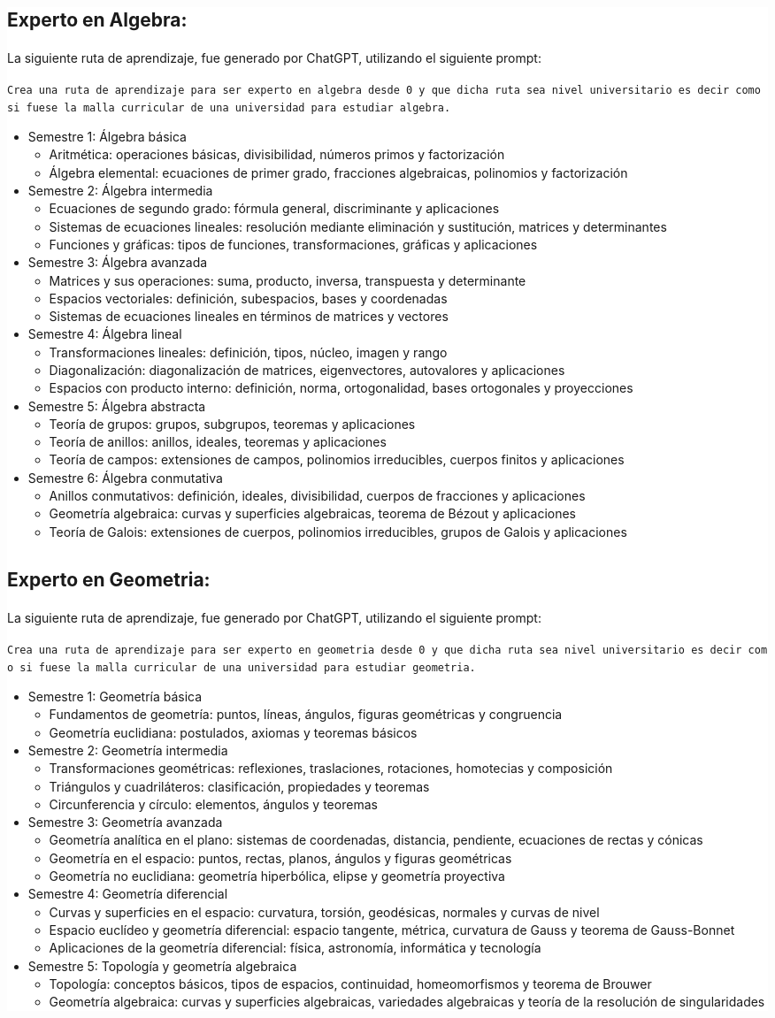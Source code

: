 ## Experto en Algebra:
La siguiente ruta de aprendizaje, fue generado por ChatGPT, utilizando el siguiente prompt:

```txt
Crea una ruta de aprendizaje para ser experto en algebra desde 0 y que dicha ruta sea nivel universitario es decir como si fuese la malla curricular de una universidad para estudiar algebra. 
```

* Semestre 1: Álgebra básica
   * Aritmética: operaciones básicas, divisibilidad, números primos y factorización
   * Álgebra elemental: ecuaciones de primer grado, fracciones algebraicas, polinomios y factorización
* Semestre 2: Álgebra intermedia
   * Ecuaciones de segundo grado: fórmula general, discriminante y aplicaciones
   * Sistemas de ecuaciones lineales: resolución mediante eliminación y sustitución, matrices y determinantes
   * Funciones y gráficas: tipos de funciones, transformaciones, gráficas y aplicaciones
* Semestre 3: Álgebra avanzada
   * Matrices y sus operaciones: suma, producto, inversa, transpuesta y determinante
   * Espacios vectoriales: definición, subespacios, bases y coordenadas
   * Sistemas de ecuaciones lineales en términos de matrices y vectores
* Semestre 4: Álgebra lineal
   * Transformaciones lineales: definición, tipos, núcleo, imagen y rango
   * Diagonalización: diagonalización de matrices, eigenvectores, autovalores y aplicaciones
   * Espacios con producto interno: definición, norma, ortogonalidad, bases ortogonales y proyecciones
* Semestre 5: Álgebra abstracta
   * Teoría de grupos: grupos, subgrupos, teoremas y aplicaciones
   * Teoría de anillos: anillos, ideales, teoremas y aplicaciones
   * Teoría de campos: extensiones de campos, polinomios irreducibles, cuerpos finitos y aplicaciones
* Semestre 6: Álgebra conmutativa
   * Anillos conmutativos: definición, ideales, divisibilidad, cuerpos de fracciones y aplicaciones
   * Geometría algebraica: curvas y superficies algebraicas, teorema de Bézout y aplicaciones
   * Teoría de Galois: extensiones de cuerpos, polinomios irreducibles, grupos de Galois y aplicaciones

## Experto en Geometria:
La siguiente ruta de aprendizaje, fue generado por ChatGPT, utilizando el siguiente prompt:

```txt
Crea una ruta de aprendizaje para ser experto en geometria desde 0 y que dicha ruta sea nivel universitario es decir como si fuese la malla curricular de una universidad para estudiar geometria. 
```

* Semestre 1: Geometría básica
   * Fundamentos de geometría: puntos, líneas, ángulos, figuras geométricas y congruencia
   * Geometría euclidiana: postulados, axiomas y teoremas básicos
* Semestre 2: Geometría intermedia
   * Transformaciones geométricas: reflexiones, traslaciones, rotaciones, homotecias y composición
   * Triángulos y cuadriláteros: clasificación, propiedades y teoremas
   * Circunferencia y círculo: elementos, ángulos y teoremas
* Semestre 3: Geometría avanzada
   * Geometría analítica en el plano: sistemas de coordenadas, distancia, pendiente, ecuaciones de rectas y cónicas
   * Geometría en el espacio: puntos, rectas, planos, ángulos y figuras geométricas
   * Geometría no euclidiana: geometría hiperbólica, elipse y geometría proyectiva
* Semestre 4: Geometría diferencial
   * Curvas y superficies en el espacio: curvatura, torsión, geodésicas, normales y curvas de nivel
   * Espacio euclídeo y geometría diferencial: espacio tangente, métrica, curvatura de Gauss y teorema de Gauss-Bonnet
   * Aplicaciones de la geometría diferencial: física, astronomía, informática y tecnología
* Semestre 5: Topología y geometría algebraica
   * Topología: conceptos básicos, tipos de espacios, continuidad, homeomorfismos y teorema de Brouwer
   * Geometría algebraica: curvas y superficies algebraicas, variedades algebraicas y teoría de la resolución de singularidades